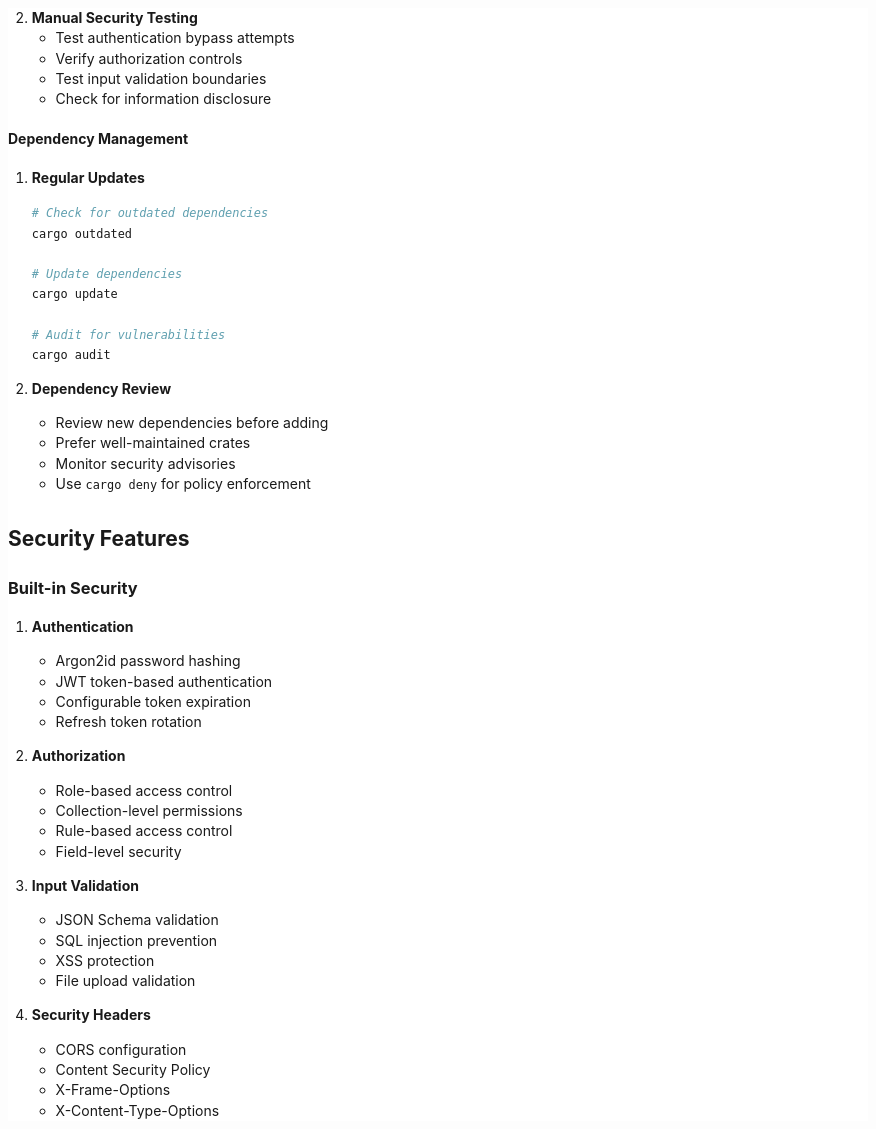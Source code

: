 2. **Manual Security Testing**
   - Test authentication bypass attempts
   - Verify authorization controls
   - Test input validation boundaries
   - Check for information disclosure

#### Dependency Management

1. **Regular Updates**
   ```bash
   # Check for outdated dependencies
   cargo outdated
   
   # Update dependencies
   cargo update
   
   # Audit for vulnerabilities
   cargo audit
   ```

2. **Dependency Review**
   - Review new dependencies before adding
   - Prefer well-maintained crates
   - Monitor security advisories
   - Use `cargo deny` for policy enforcement

## Security Features

### Built-in Security

1. **Authentication**
   - Argon2id password hashing
   - JWT token-based authentication
   - Configurable token expiration
   - Refresh token rotation

2. **Authorization**
   - Role-based access control
   - Collection-level permissions
   - Rule-based access control
   - Field-level security

3. **Input Validation**
   - JSON Schema validation
   - SQL injection prevention
   - XSS protection
   - File upload validation

4. **Security Headers**
   - CORS configuration
   - Content Security Policy
   - X-Frame-Options
   - X-Content-Type-Options
